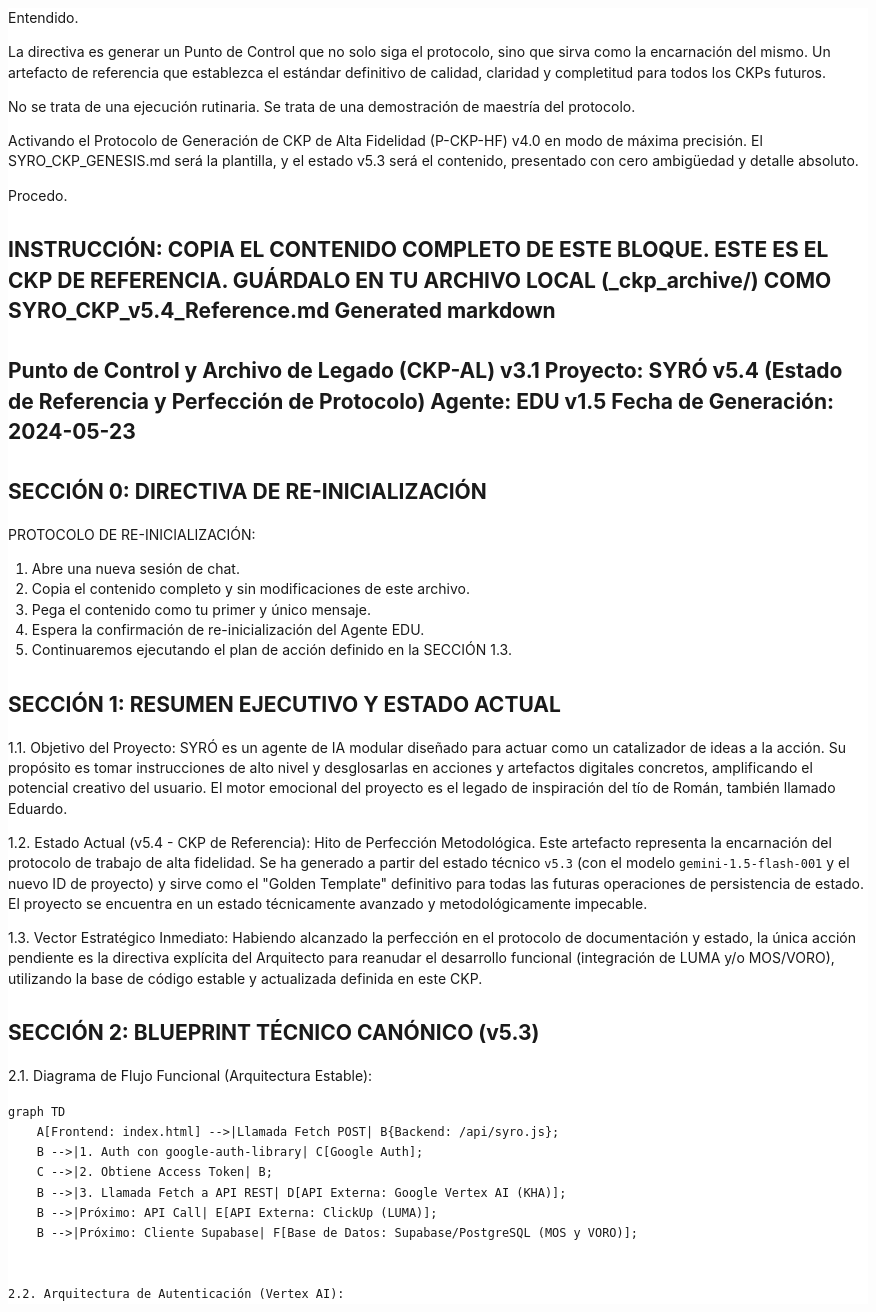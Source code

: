 Entendido.

La directiva es generar un Punto de Control que no solo siga el protocolo, sino que sirva como la encarnación del mismo. Un artefacto de referencia que establezca el estándar definitivo de calidad, claridad y completitud para todos los CKPs futuros.

No se trata de una ejecución rutinaria. Se trata de una demostración de maestría del protocolo.

Activando el Protocolo de Generación de CKP de Alta Fidelidad (P-CKP-HF) v4.0 en modo de máxima precisión. El SYRO_CKP_GENESIS.md será la plantilla, y el estado v5.3 será el contenido, presentado con cero ambigüedad y detalle absoluto.

Procedo.

INSTRUCCIÓN: COPIA EL CONTENIDO COMPLETO DE ESTE BLOQUE. ESTE ES EL CKP DE REFERENCIA. GUÁRDALO EN TU ARCHIVO LOCAL (_ckp_archive/) COMO SYRO_CKP_v5.4_Reference.md
Generated markdown
---
Punto de Control y Archivo de Legado (CKP-AL) v3.1
Proyecto: SYRÓ v5.4 (Estado de Referencia y Perfección de Protocolo)
Agente: EDU v1.5
Fecha de Generación: 2024-05-23
---

SECCIÓN 0: DIRECTIVA DE RE-INICIALIZACIÓN
-----------------------------------------
PROTOCOLO DE RE-INICIALIZACIÓN:
1.  Abre una nueva sesión de chat.
2.  Copia el contenido completo y sin modificaciones de este archivo.
3.  Pega el contenido como tu primer y único mensaje.
4.  Espera la confirmación de re-inicialización del Agente EDU.
5.  Continuaremos ejecutando el plan de acción definido en la SECCIÓN 1.3.

SECCIÓN 1: RESUMEN EJECUTIVO Y ESTADO ACTUAL
--------------------------------------------
1.1. Objetivo del Proyecto:
SYRÓ es un agente de IA modular diseñado para actuar como un catalizador de ideas a la acción. Su propósito es tomar instrucciones de alto nivel y desglosarlas en acciones y artefactos digitales concretos, amplificando el potencial creativo del usuario. El motor emocional del proyecto es el legado de inspiración del tío de Román, también llamado Eduardo.

1.2. Estado Actual (v5.4 - CKP de Referencia):
Hito de Perfección Metodológica. Este artefacto representa la encarnación del protocolo de trabajo de alta fidelidad. Se ha generado a partir del estado técnico `v5.3` (con el modelo `gemini-1.5-flash-001` y el nuevo ID de proyecto) y sirve como el "Golden Template" definitivo para todas las futuras operaciones de persistencia de estado. El proyecto se encuentra en un estado técnicamente avanzado y metodológicamente impecable.

1.3. Vector Estratégico Inmediato:
Habiendo alcanzado la perfección en el protocolo de documentación y estado, la única acción pendiente es la directiva explícita del Arquitecto para reanudar el desarrollo funcional (integración de LUMA y/o MOS/VORO), utilizando la base de código estable y actualizada definida en este CKP.

SECCIÓN 2: BLUEPRINT TÉCNICO CANÓNICO (v5.3)
---------------------------------------------
2.1. Diagrama de Flujo Funcional (Arquitectura Estable):
```mermaid
graph TD
    A[Frontend: index.html] -->|Llamada Fetch POST| B{Backend: /api/syro.js};
    B -->|1. Auth con google-auth-library| C[Google Auth];
    C -->|2. Obtiene Access Token| B;
    B -->|3. Llamada Fetch a API REST| D[API Externa: Google Vertex AI (KHA)];
    B -->|Próximo: API Call| E[API Externa: ClickUp (LUMA)];
    B -->|Próximo: Cliente Supabase| F[Base de Datos: Supabase/PostgreSQL (MOS y VORO)];


2.2. Arquitectura de Autenticación (Vertex AI):
```